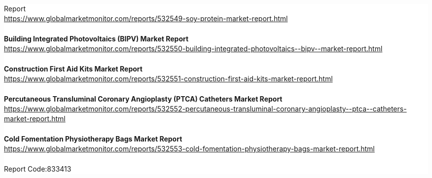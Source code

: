 Report</strong><br /><a href="https://www.globalmarketmonitor.com/reports/532549-soy-protein-market-report.html">https://www.globalmarketmonitor.com/reports/532549-soy-protein-market-report.html</a><br /><br /><strong>Building Integrated Photovoltaics (BIPV) Market Report</strong><br /><a href="https://www.globalmarketmonitor.com/reports/532550-building-integrated-photovoltaics--bipv--market-report.html">https://www.globalmarketmonitor.com/reports/532550-building-integrated-photovoltaics--bipv--market-report.html</a><br /><br /><strong>Construction First Aid Kits Market Report</strong><br /><a href="https://www.globalmarketmonitor.com/reports/532551-construction-first-aid-kits-market-report.html">https://www.globalmarketmonitor.com/reports/532551-construction-first-aid-kits-market-report.html</a><br /><br /><strong>Percutaneous Transluminal Coronary Angioplasty (PTCA) Catheters Market Report</strong><br /><a href="https://www.globalmarketmonitor.com/reports/532552-percutaneous-transluminal-coronary-angioplasty--ptca--catheters-market-report.html">https://www.globalmarketmonitor.com/reports/532552-percutaneous-transluminal-coronary-angioplasty--ptca--catheters-market-report.html</a><br /><br /><strong>Cold Fomentation Physiotherapy Bags Market Report</strong><br /><a href="https://www.globalmarketmonitor.com/reports/532553-cold-fomentation-physiotherapy-bags-market-report.html">https://www.globalmarketmonitor.com/reports/532553-cold-fomentation-physiotherapy-bags-market-report.html</a><br /><br />Report Code:833413</p>
